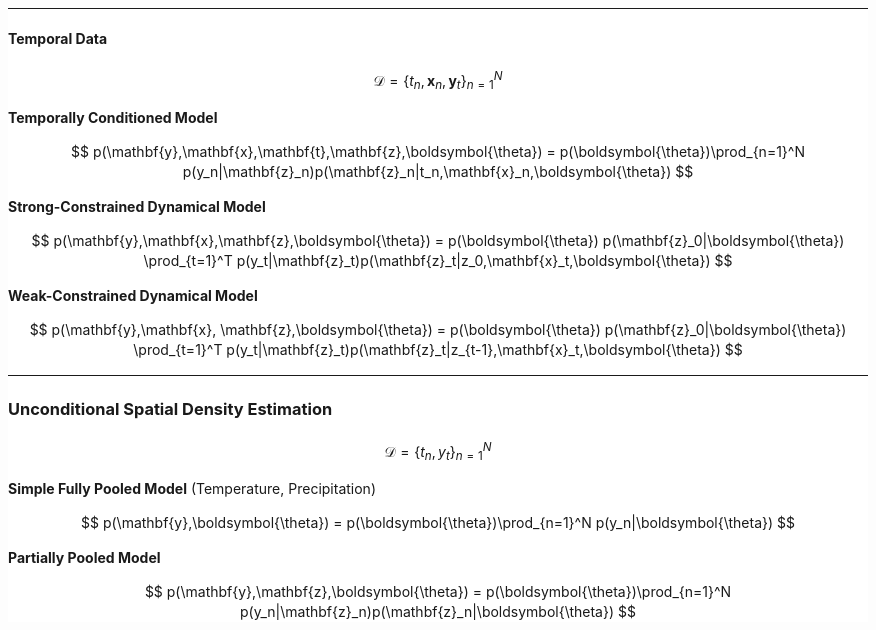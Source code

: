 ***
#### **Temporal Data**

$$
\mathcal{D} = \{ t_n, \mathbf{x}_n, \mathbf{y}_t\}_{n=1}^N
$$

**Temporally Conditioned Model**

$$
p(\mathbf{y},\mathbf{x},\mathbf{t},\mathbf{z},\boldsymbol{\theta}) = p(\boldsymbol{\theta})\prod_{n=1}^N
p(y_n|\mathbf{z}_n)p(\mathbf{z}_n|t_n,\mathbf{x}_n,\boldsymbol{\theta})
$$

**Strong-Constrained Dynamical Model**

$$
p(\mathbf{y},\mathbf{x},\mathbf{z},\boldsymbol{\theta}) = 
p(\boldsymbol{\theta})
p(\mathbf{z}_0|\boldsymbol{\theta})
\prod_{t=1}^T
p(y_t|\mathbf{z}_t)p(\mathbf{z}_t|z_0,\mathbf{x}_t,\boldsymbol{\theta})
$$


**Weak-Constrained Dynamical Model**

$$
p(\mathbf{y},\mathbf{x}, \mathbf{z},\boldsymbol{\theta}) = 
p(\boldsymbol{\theta})
p(\mathbf{z}_0|\boldsymbol{\theta})
\prod_{t=1}^T
p(y_t|\mathbf{z}_t)p(\mathbf{z}_t|z_{t-1},\mathbf{x}_t,\boldsymbol{\theta})
$$

***

### **Unconditional Spatial Density Estimation**


$$
\mathcal{D} = \{ t_n, y_t\}_{n=1}^N
$$


**Simple Fully Pooled Model** (Temperature, Precipitation)

$$
p(\mathbf{y},\boldsymbol{\theta}) = p(\boldsymbol{\theta})\prod_{n=1}^N
p(y_n|\boldsymbol{\theta})
$$

**Partially Pooled Model**

$$
p(\mathbf{y},\mathbf{z},\boldsymbol{\theta}) = p(\boldsymbol{\theta})\prod_{n=1}^N
p(y_n|\mathbf{z}_n)p(\mathbf{z}_n|\boldsymbol{\theta})
$$
